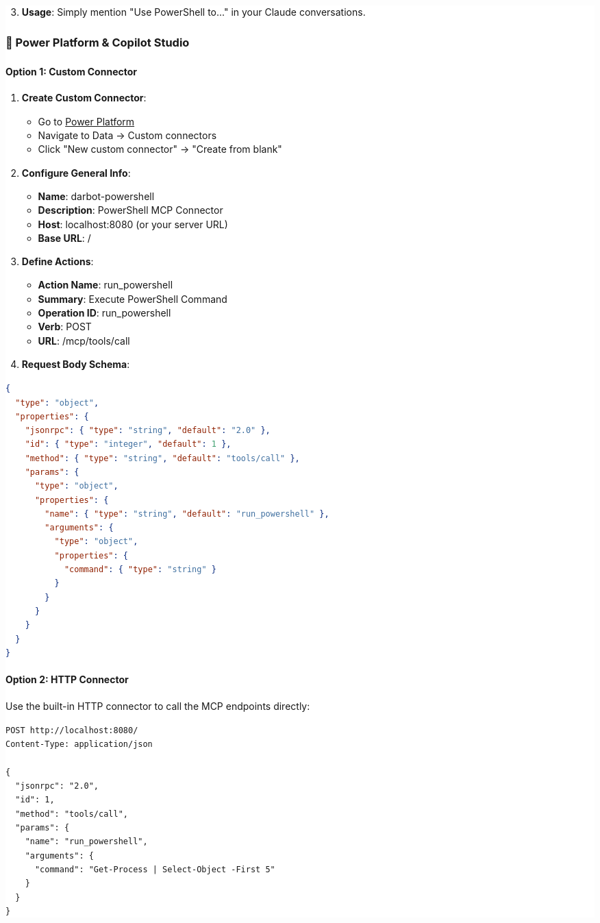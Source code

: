 3. **Usage**: Simply mention "Use PowerShell to..." in your Claude conversations.

### 🔧 Power Platform & Copilot Studio

#### Option 1: Custom Connector

1. **Create Custom Connector**:
   - Go to [Power Platform](https://make.powerapps.com)
   - Navigate to Data → Custom connectors
   - Click "New custom connector" → "Create from blank"

2. **Configure General Info**:
   - **Name**: darbot-powershell
   - **Description**: PowerShell MCP Connector
   - **Host**: localhost:8080 (or your server URL)
   - **Base URL**: /

3. **Define Actions**:
   - **Action Name**: run_powershell
   - **Summary**: Execute PowerShell Command
   - **Operation ID**: run_powershell
   - **Verb**: POST
   - **URL**: /mcp/tools/call

4. **Request Body Schema**:
```json
{
  "type": "object",
  "properties": {
    "jsonrpc": { "type": "string", "default": "2.0" },
    "id": { "type": "integer", "default": 1 },
    "method": { "type": "string", "default": "tools/call" },
    "params": {
      "type": "object",
      "properties": {
        "name": { "type": "string", "default": "run_powershell" },
        "arguments": {
          "type": "object",
          "properties": {
            "command": { "type": "string" }
          }
        }
      }
    }
  }
}
```

#### Option 2: HTTP Connector

Use the built-in HTTP connector to call the MCP endpoints directly:

```
POST http://localhost:8080/
Content-Type: application/json

{
  "jsonrpc": "2.0",
  "id": 1,
  "method": "tools/call",
  "params": {
    "name": "run_powershell",
    "arguments": {
      "command": "Get-Process | Select-Object -First 5"
    }
  }
}
```